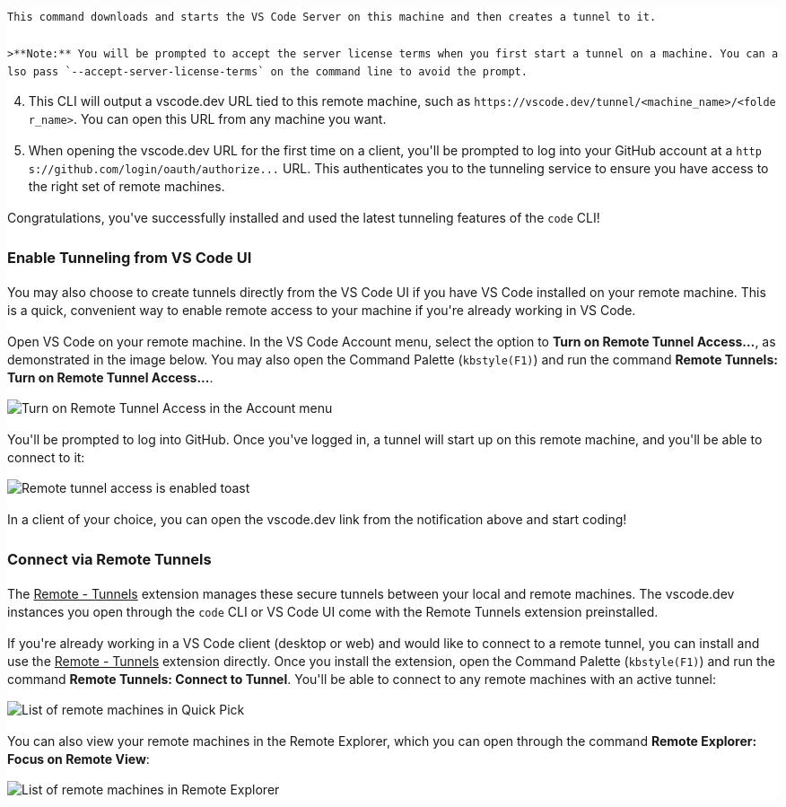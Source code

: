     This command downloads and starts the VS Code Server on this machine and then creates a tunnel to it.

    >**Note:** You will be prompted to accept the server license terms when you first start a tunnel on a machine. You can also pass `--accept-server-license-terms` on the command line to avoid the prompt.

4. This CLI will output a vscode.dev URL tied to this remote machine, such as `https://vscode.dev/tunnel/<machine_name>/<folder_name>`. You can open this URL from any machine you want.

5. When opening the vscode.dev URL for the first time on a client, you'll be prompted to log into your GitHub account at a `https://github.com/login/oauth/authorize...` URL. This authenticates you to the tunneling service to ensure you have access to the right set of remote machines.

Congratulations, you've successfully installed and used the latest tunneling features of the `code` CLI!

### Enable Tunneling from VS Code UI

You may also choose to create tunnels directly from the VS Code UI if you have VS Code installed on your remote machine. This is a quick, convenient way to enable remote access to your machine if you're already working in VS Code.

Open VS Code on your remote machine. In the VS Code Account menu, select the option to **Turn on Remote Tunnel Access…**, as demonstrated in the image below. You may also open the Command Palette (`kbstyle(F1)`) and run the command **Remote Tunnels: Turn on Remote Tunnel Access...**.

![Turn on Remote Tunnel Access in the Account menu](tunneling-blog-access-red.png)

You'll be prompted to log into GitHub. Once you've logged in, a tunnel will start up on this remote machine, and you'll be able to connect to it:

![Remote tunnel access is enabled toast](tunneling-blog-enabled-prompt.png)

In a client of your choice, you can open the vscode.dev link from the notification above and start coding!

### Connect via Remote Tunnels

The [Remote - Tunnels](https://aka.ms/remote-tunnels-doc) extension manages these secure tunnels between your local and remote machines. The vscode.dev instances you open through the `code` CLI or VS Code UI come with the Remote Tunnels extension preinstalled.

If you're already working in a VS Code client (desktop or web) and would like to connect to a remote tunnel, you can install and use the [Remote - Tunnels](https://marketplace.visualstudio.com/items?itemName=ms-vscode.remote-server) extension directly. Once you install the extension, open the Command Palette (`kbstyle(F1)`) and run the command **Remote Tunnels: Connect to Tunnel**. You'll be able to connect to any remote machines with an active tunnel:

![List of remote machines in Quick Pick](tunneling-blog-list.png)

You can also view your remote machines in the Remote Explorer, which you can open through the command **Remote Explorer: Focus on Remote View**:

![List of remote machines in Remote Explorer](tunneling-blog-remote-explorer.png)
